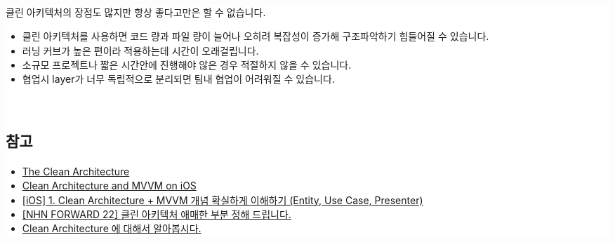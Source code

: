클린 아키텍처의 장점도 많지만 항상 좋다고만은 할 수 없습니다. 
- 클린 아키텍처를 사용하면 코드 량과 파일 량이 늘어나 오히려 복잡성이 증가해 구조파악하기 힘들어질 수 있습니다.
- 러닝 커브가 높은 편이라 적용하는데 시간이 오래걸립니다.
- 소규모 프로젝트나 짧은 시간안에 진행해야 않은 경우 적절하지 않을 수 있습니다.
- 협업시 layer가 너무 독립적으로 분리되면 팀내 협업이 어려워질 수 있습니다.


<br>


## 참고

- [The Clean Architecture](http://blog.cleancoder.com/uncle-bob/2012/08/13/the-clean-architecture.html)
- [Clean Architecture and MVVM on iOS](https://tech.olx.com/clean-architecture-and-mvvm-on-ios-c9d167d9f5b3)
- [[iOS] 1. Clean Architecture + MVVM 개념 확실하게 이해하기 (Entity, Use Case, Presenter)](https://ios-development.tistory.com/665)
- [[NHN FORWARD 22] 클린 아키텍처 애매한 부분 정해 드립니다.](https://www.youtube.com/watch?v=g6Tg6_qpIVc&t=1813s)
- [Clean Architecture 에 대해서 알아봅시다.](https://www.youtube.com/watch?v=jVyA5DV6r8w&t=354s)
